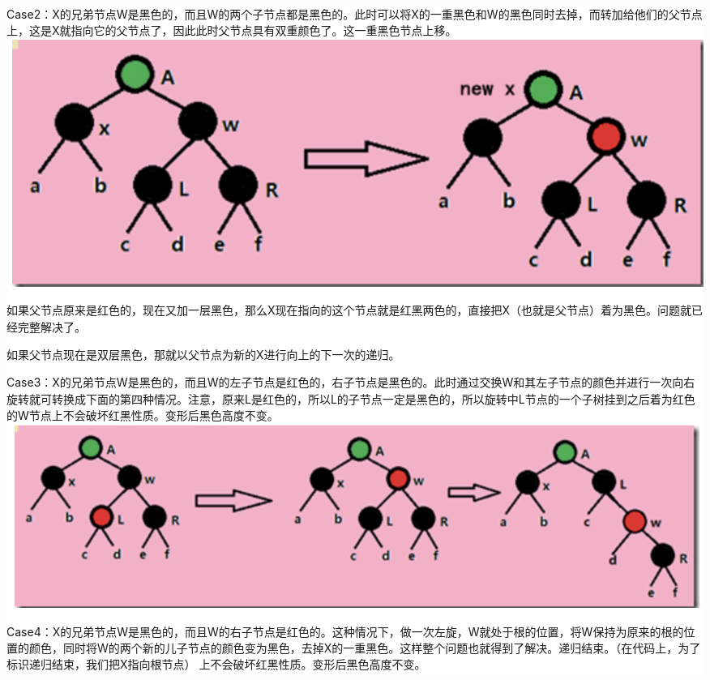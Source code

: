 Case2：X的兄弟节点W是黑色的，而且W的两个子节点都是黑色的。此时可以将X的一重黑色和W的黑色同时去掉，而转加给他们的父节点上，这是X就指向它的父节点了，因此此时父节点具有双重颜色了。这一重黑色节点上移。
![红黑树](../images/7.png)

如果父节点原来是红色的，现在又加一层黑色，那么X现在指向的这个节点就是红黑两色的，直接把X（也就是父节点）着为黑色。问题就已经完整解决了。

如果父节点现在是双层黑色，那就以父节点为新的X进行向上的下一次的递归。

Case3：X的兄弟节点W是黑色的，而且W的左子节点是红色的，右子节点是黑色的。此时通过交换W和其左子节点的颜色并进行一次向右旋转就可转换成下面的第四种情况。注意，原来L是红色的，所以L的子节点一定是黑色的，所以旋转中L节点的一个子树挂到之后着为红色的W节点上不会破坏红黑性质。变形后黑色高度不变。
![红黑树](../images/8.png)

Case4：X的兄弟节点W是黑色的，而且W的右子节点是红色的。这种情况下，做一次左旋，W就处于根的位置，将W保持为原来的根的位置的颜色，同时将W的两个新的儿子节点的颜色变为黑色，去掉X的一重黑色。这样整个问题也就得到了解决。递归结束。（在代码上，为了标识递归结束，我们把X指向根节点）
上不会破坏红黑性质。变形后黑色高度不变。